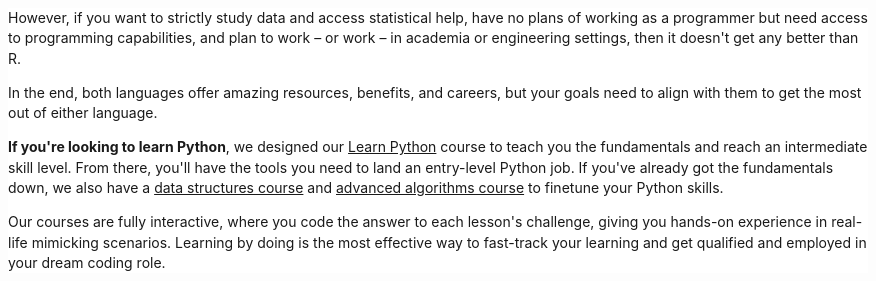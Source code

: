 However, if you want to strictly study data and access statistical help, have no plans of working as a programmer but need access to programming capabilities, and plan to work – or work – in academia or engineering settings, then it doesn't get any better than R.

In the end, both languages offer amazing resources, benefits, and careers, but your goals need to align with them to get the most out of either language.

**If you're looking to learn Python**, we designed our [Learn Python](https://www.boot.dev/courses/learn-code-python) course to teach you the fundamentals and reach an intermediate skill level. From there, you'll have the tools you need to land an entry-level Python job. If you've already got the fundamentals down, we also have a [data structures course](https://www.boot.dev/courses/learn-data-structures-python) and [advanced algorithms course](https://www.boot.dev/courses/learn-algorithms-2-python) to finetune your Python skills.

Our courses are fully interactive, where you code the answer to each lesson's challenge, giving you hands-on experience in real-life mimicking scenarios. Learning by doing is the most effective way to fast-track your learning and get qualified and employed in your dream coding role.
